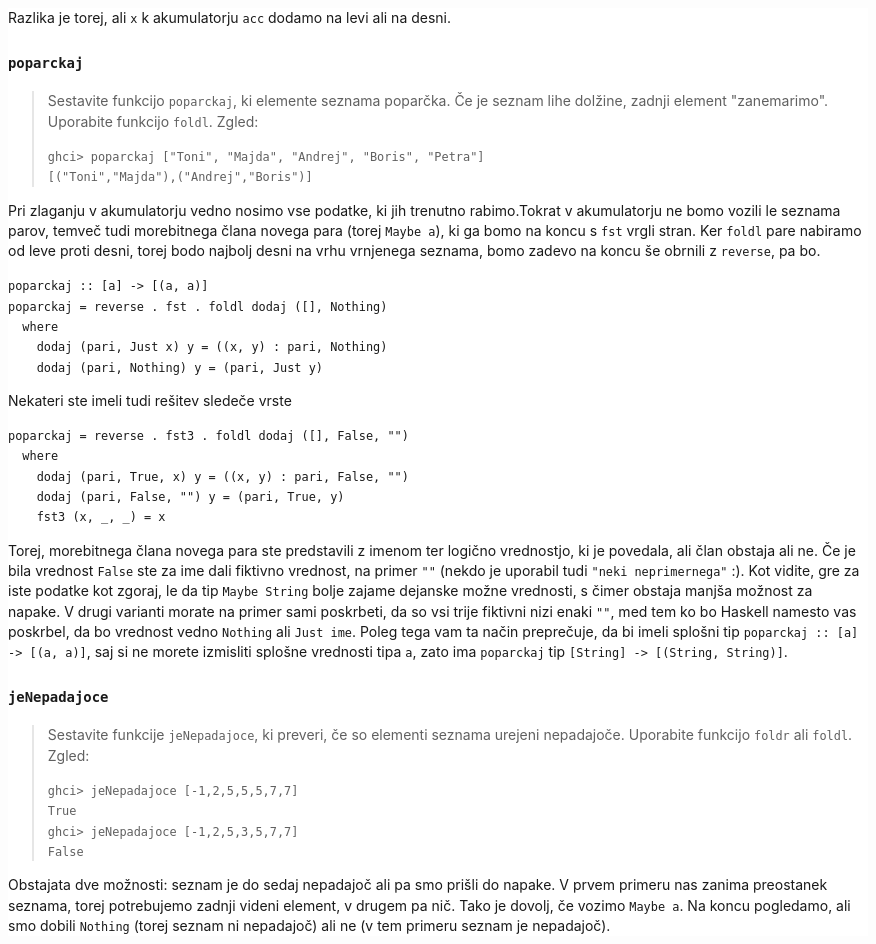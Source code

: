Razlika je torej, ali `x` k akumulatorju `acc` dodamo na levi ali na desni.

### `poparckaj`

> Sestavite funkcijo `poparckaj`, ki elemente seznama poparčka. Če je seznam
> lihe dolžine, zadnji element "zanemarimo". Uporabite funkcijo `foldl`.
> Zgled:
> 
>     ghci> poparckaj ["Toni", "Majda", "Andrej", "Boris", "Petra"]
>     [("Toni","Majda"),("Andrej","Boris")]

Pri zlaganju v akumulatorju vedno nosimo vse podatke, ki jih trenutno rabimo.Tokrat v akumulatorju ne bomo vozili le seznama parov, temveč tudi morebitnega člana novega para (torej `Maybe a`), ki ga bomo na koncu s `fst` vrgli stran. Ker `foldl` pare nabiramo od leve proti desni, torej bodo najbolj desni na vrhu vrnjenega seznama, bomo zadevo na koncu še obrnili z `reverse`, pa bo.

    poparckaj :: [a] -> [(a, a)]
    poparckaj = reverse . fst . foldl dodaj ([], Nothing)
      where
        dodaj (pari, Just x) y = ((x, y) : pari, Nothing)
        dodaj (pari, Nothing) y = (pari, Just y)

Nekateri ste imeli tudi rešitev sledeče vrste

    poparckaj = reverse . fst3 . foldl dodaj ([], False, "")
      where
        dodaj (pari, True, x) y = ((x, y) : pari, False, "")
        dodaj (pari, False, "") y = (pari, True, y)
        fst3 (x, _, _) = x

Torej, morebitnega člana novega para ste predstavili z imenom ter logično vrednostjo, ki je povedala, ali član obstaja ali ne. Če je bila vrednost `False` ste za ime dali fiktivno vrednost, na primer `""` (nekdo je uporabil tudi `"neki neprimernega"` :). Kot vidite, gre za iste podatke kot zgoraj, le da tip `Maybe String` bolje zajame dejanske možne vrednosti, s čimer obstaja manjša možnost za napake. V drugi varianti morate na primer sami poskrbeti, da so vsi trije fiktivni nizi enaki `""`, med tem ko bo Haskell namesto vas poskrbel, da bo vrednost vedno `Nothing` ali `Just ime`. Poleg tega vam ta način preprečuje, da bi imeli splošni tip `poparckaj :: [a] -> [(a, a)]`, saj si ne morete izmisliti splošne vrednosti tipa `a`, zato ima `poparckaj` tip `[String] -> [(String, String)]`.

### `jeNepadajoce`

> Sestavite funkcije `jeNepadajoce`, ki preveri, če so elementi seznama urejeni
> nepadajoče. Uporabite funkcijo `foldr` ali `foldl`.
> Zgled:
> 
>     ghci> jeNepadajoce [-1,2,5,5,5,7,7]
>     True
>     ghci> jeNepadajoce [-1,2,5,3,5,7,7]
>     False

Obstajata dve možnosti: seznam je do sedaj nepadajoč ali pa smo prišli do napake. V prvem primeru nas zanima preostanek seznama, torej potrebujemo zadnji videni element, v drugem pa nič. Tako je dovolj, če vozimo `Maybe a`. Na koncu pogledamo, ali smo dobili `Nothing` (torej seznam ni nepadajoč) ali ne (v tem primeru seznam je nepadajoč).
